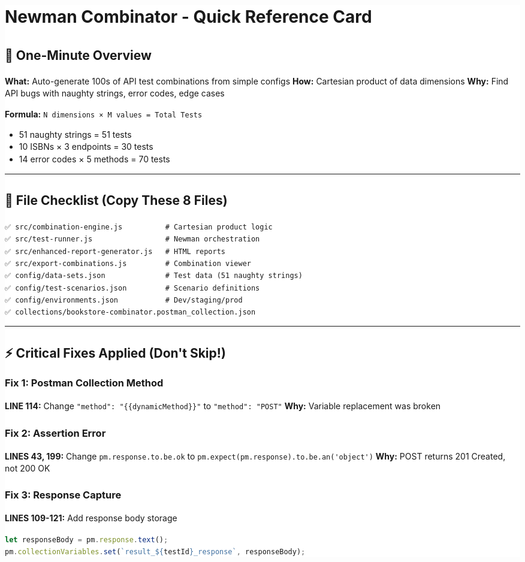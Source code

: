 # Newman Combinator - Quick Reference Card

## 🎯 One-Minute Overview

**What:** Auto-generate 100s of API test combinations from simple configs
**How:** Cartesian product of data dimensions
**Why:** Find API bugs with naughty strings, error codes, edge cases

**Formula:** `N dimensions × M values = Total Tests`

- 51 naughty strings = 51 tests
- 10 ISBNs × 3 endpoints = 30 tests
- 14 error codes × 5 methods = 70 tests

---

## 📁 File Checklist (Copy These 8 Files)

```text
✅ src/combination-engine.js          # Cartesian product logic
✅ src/test-runner.js                 # Newman orchestration
✅ src/enhanced-report-generator.js   # HTML reports
✅ src/export-combinations.js         # Combination viewer
✅ config/data-sets.json              # Test data (51 naughty strings)
✅ config/test-scenarios.json         # Scenario definitions
✅ config/environments.json           # Dev/staging/prod
✅ collections/bookstore-combinator.postman_collection.json
```

---

## ⚡ Critical Fixes Applied (Don't Skip!)

### Fix 1: Postman Collection Method

**LINE 114:** Change `"method": "{{dynamicMethod}}"` to `"method": "POST"`
**Why:** Variable replacement was broken

### Fix 2: Assertion Error

**LINES 43, 199:** Change `pm.response.to.be.ok` to `pm.expect(pm.response).to.be.an('object')`
**Why:** POST returns 201 Created, not 200 OK

### Fix 3: Response Capture

**LINES 109-121:** Add response body storage

```javascript
let responseBody = pm.response.text();
pm.collectionVariables.set(`result_${testId}_response`, responseBody);
```
